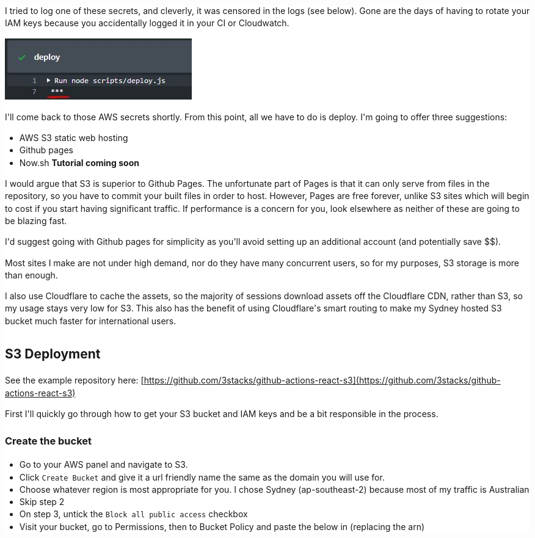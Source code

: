 I tried to log one of these secrets, and cleverly, it was censored in the logs (see below). Gone are the days of
having to rotate your IAM keys because you accidentally logged it in your CI or Cloudwatch.

![Secrets in build logs](/blog-posts/images/secrets-censored.jpg)

I'll come back to those AWS secrets shortly.
From this point, all we have to do is deploy.
I'm going to offer three suggestions:

-   AWS S3 static web hosting
-   Github pages
-   Now.sh **Tutorial coming soon**

I would argue that S3 is superior to Github Pages. The unfortunate part
of Pages is that it can only serve from files in the repository, so you
have to commit your built files in order to host. However, Pages are
free forever, unlike S3 sites which will begin to cost if you start
having significant traffic. If performance is a concern for you, look
elsewhere as neither of these are going to be blazing fast.

I'd suggest going with Github pages for simplicity as you'll avoid
setting up an additional account (and potentially save \$\$).

Most sites I make are not under high demand, nor do they have many
concurrent users, so for my purposes, S3 storage is more than enough.

I also use Cloudflare to cache the assets, so the majority of sessions
download assets off the Cloudflare CDN, rather than S3, so my usage
stays very low for S3. This also has the benefit of using Cloudflare's
smart routing to make my Sydney hosted S3 bucket much faster for
international users.

## S3 Deployment

See the example repository here: [https://github.com/3stacks/github-actions-react-s3](https://github.com/3stacks/github-actions-react-s3)

First I'll quickly go through how to get your S3 bucket and IAM keys and be a bit responsible in the process.

### Create the bucket

-   Go to your AWS panel and navigate to S3.
-   Click `Create Bucket` and give it a url friendly name the same as the domain you will use for.
-   Choose whatever region is most appropriate for you. I chose Sydney (ap-southeast-2) because most of my traffic is Australian
-   Skip step 2
-   On step 3, untick the `Block all public access` checkbox
-   Visit your bucket, go to Permissions, then to Bucket Policy and paste the below in (replacing the arn)
